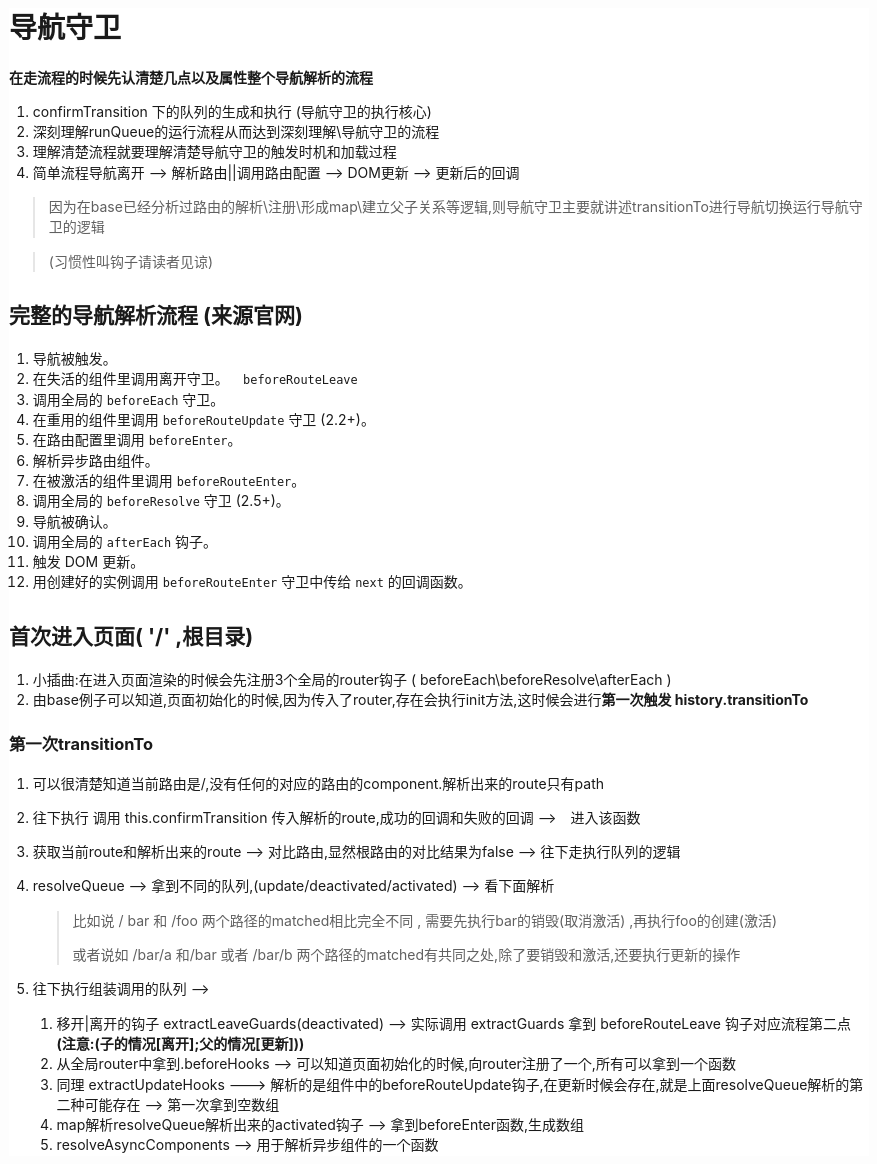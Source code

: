 # 导航守卫

**在走流程的时候先认清楚几点以及属性整个导航解析的流程**

1. confirmTransition 下的队列的生成和执行 (导航守卫的执行核心)
2. 深刻理解runQueue的运行流程从而达到深刻理解\导航守卫的流程
3.  理解清楚流程就要理解清楚导航守卫的触发时机和加载过程
4. 简单流程导航离开 --> 解析路由||调用路由配置 --> DOM更新 --> 更新后的回调

> 因为在base已经分析过路由的解析\注册\形成map\建立父子关系等逻辑,则导航守卫主要就讲述transitionTo进行导航切换运行导航守卫的逻辑

> (习惯性叫钩子请读者见谅)

## 完整的导航解析流程 (来源官网)

1. 导航被触发。
2. 在失活的组件里调用离开守卫。`  beforeRouteLeave`
3. 调用全局的 `beforeEach` 守卫。
4. 在重用的组件里调用 `beforeRouteUpdate` 守卫 (2.2+)。
5. 在路由配置里调用 `beforeEnter`。
6. 解析异步路由组件。
7. 在被激活的组件里调用 `beforeRouteEnter`。
8. 调用全局的 `beforeResolve` 守卫 (2.5+)。
9. 导航被确认。
10. 调用全局的 `afterEach` 钩子。
11. 触发 DOM 更新。
12. 用创建好的实例调用 `beforeRouteEnter` 守卫中传给 `next` 的回调函数。

## 首次进入页面( '/' ,根目录)

1. 小插曲:在进入页面渲染的时候会先注册3个全局的router钩子 ( beforeEach\beforeResolve\afterEach )
2. 由base例子可以知道,页面初始化的时候,因为传入了router,存在会执行init方法,这时候会进行**第一次触发 history.transitionTo**

### 第一次transitionTo

1. 可以很清楚知道当前路由是/,没有任何的对应的路由的component.解析出来的route只有path

2. 往下执行 调用 this.confirmTransition 传入解析的route,成功的回调和失败的回调 -->　进入该函数

3. 获取当前route和解析出来的route --> 对比路由,显然根路由的对比结果为false --> 往下走执行队列的逻辑

4. resolveQueue --> 拿到不同的队列,(update/deactivated/activated) --> 看下面解析

   > 比如说 / bar 和 /foo 两个路径的matched相比完全不同 , 需要先执行bar的销毁(取消激活) ,再执行foo的创建(激活)
   >
   > 或者说如 /bar/a 和/bar 或者 /bar/b 两个路径的matched有共同之处,除了要销毁和激活,还要执行更新的操作

5. 往下执行组装调用的队列 -->

   1. 移开|离开的钩子   extractLeaveGuards(deactivated) --> 实际调用 extractGuards 拿到 beforeRouteLeave 钩子对应流程第二点 **(注意:(子的情况[离开];父的情况[更新]))**
   2. 从全局router中拿到.beforeHooks --> 可以知道页面初始化的时候,向router注册了一个,所有可以拿到一个函数
   3. 同理  extractUpdateHooks --->  解析的是组件中的beforeRouteUpdate钩子,在更新时候会存在,就是上面resolveQueue解析的第二种可能存在 --> 第一次拿到空数组
   4. map解析resolveQueue解析出来的activated钩子 --> 拿到beforeEnter函数,生成数组
   5. resolveAsyncComponents --> 用于解析异步组件的一个函数 
